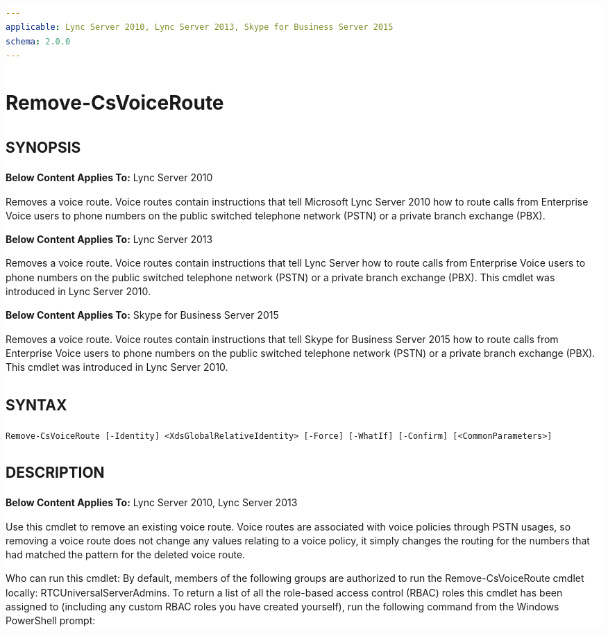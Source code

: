 ```yaml
---
applicable: Lync Server 2010, Lync Server 2013, Skype for Business Server 2015
schema: 2.0.0
---
```


# Remove-CsVoiceRoute

## SYNOPSIS
**Below Content Applies To:** Lync Server 2010

Removes a voice route.
Voice routes contain instructions that tell Microsoft Lync Server 2010 how to route calls from Enterprise Voice users to phone numbers on the public switched telephone network (PSTN) or a private branch exchange (PBX).

**Below Content Applies To:** Lync Server 2013

Removes a voice route.
Voice routes contain instructions that tell Lync Server how to route calls from Enterprise Voice users to phone numbers on the public switched telephone network (PSTN) or a private branch exchange (PBX).
This cmdlet was introduced in Lync Server 2010.

**Below Content Applies To:** Skype for Business Server 2015

Removes a voice route.
Voice routes contain instructions that tell Skype for Business Server 2015 how to route calls from Enterprise Voice users to phone numbers on the public switched telephone network (PSTN) or a private branch exchange (PBX).
This cmdlet was introduced in Lync Server 2010.



## SYNTAX

```
Remove-CsVoiceRoute [-Identity] <XdsGlobalRelativeIdentity> [-Force] [-WhatIf] [-Confirm] [<CommonParameters>]
```

## DESCRIPTION
**Below Content Applies To:** Lync Server 2010, Lync Server 2013

Use this cmdlet to remove an existing voice route.
Voice routes are associated with voice policies through PSTN usages, so removing a voice route does not change any values relating to a voice policy, it simply changes the routing for the numbers that had matched the pattern for the deleted voice route.

Who can run this cmdlet: By default, members of the following groups are authorized to run the Remove-CsVoiceRoute cmdlet locally: RTCUniversalServerAdmins.
To return a list of all the role-based access control (RBAC) roles this cmdlet has been assigned to (including any custom RBAC roles you have created yourself), run the following command from the Windows PowerShell prompt:
